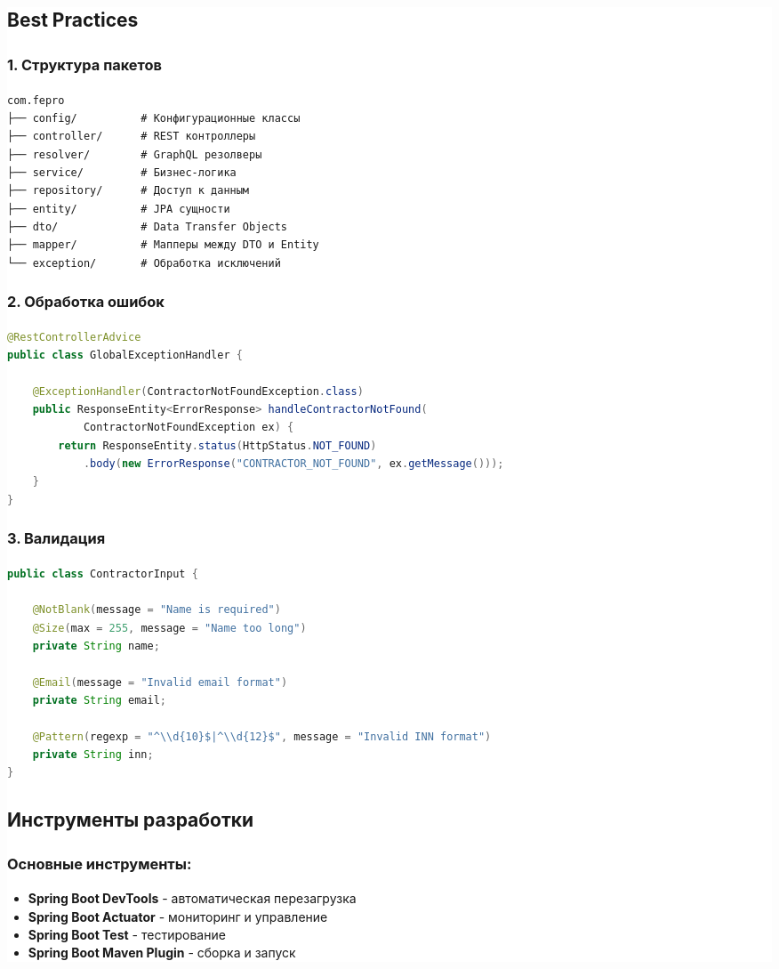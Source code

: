 ## Best Practices

### 1. Структура пакетов
```
com.fepro
├── config/          # Конфигурационные классы
├── controller/      # REST контроллеры
├── resolver/        # GraphQL резолверы
├── service/         # Бизнес-логика
├── repository/      # Доступ к данным
├── entity/          # JPA сущности
├── dto/             # Data Transfer Objects
├── mapper/          # Мапперы между DTO и Entity
└── exception/       # Обработка исключений
```

### 2. Обработка ошибок
```java
@RestControllerAdvice
public class GlobalExceptionHandler {
    
    @ExceptionHandler(ContractorNotFoundException.class)
    public ResponseEntity<ErrorResponse> handleContractorNotFound(
            ContractorNotFoundException ex) {
        return ResponseEntity.status(HttpStatus.NOT_FOUND)
            .body(new ErrorResponse("CONTRACTOR_NOT_FOUND", ex.getMessage()));
    }
}
```

### 3. Валидация
```java
public class ContractorInput {
    
    @NotBlank(message = "Name is required")
    @Size(max = 255, message = "Name too long")
    private String name;
    
    @Email(message = "Invalid email format")
    private String email;
    
    @Pattern(regexp = "^\\d{10}$|^\\d{12}$", message = "Invalid INN format")
    private String inn;
}
```

## Инструменты разработки

### Основные инструменты:
- **Spring Boot DevTools** - автоматическая перезагрузка
- **Spring Boot Actuator** - мониторинг и управление
- **Spring Boot Test** - тестирование
- **Spring Boot Maven Plugin** - сборка и запуск
